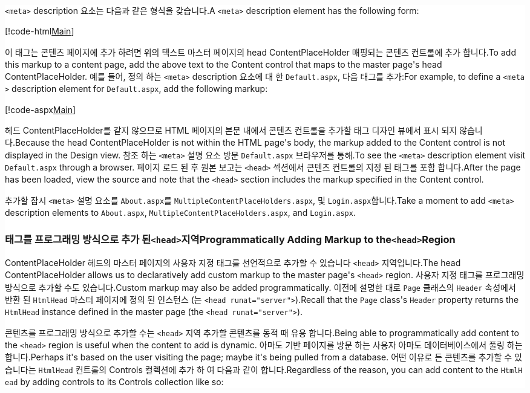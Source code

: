 <span data-ttu-id="dd29d-318">`<meta>` description 요소는 다음과 같은 형식을 갖습니다.</span><span class="sxs-lookup"><span data-stu-id="dd29d-318">A `<meta>` description element has the following form:</span></span>


[!code-html[Main](specifying-the-title-meta-tags-and-other-html-headers-in-the-master-page-cs/samples/sample13.html)]

<span data-ttu-id="dd29d-319">이 태그는 콘텐츠 페이지에 추가 하려면 위의 텍스트 마스터 페이지의 head ContentPlaceHolder 매핑되는 콘텐츠 컨트롤에 추가 합니다.</span><span class="sxs-lookup"><span data-stu-id="dd29d-319">To add this markup to a content page, add the above text to the Content control that maps to the master page's head ContentPlaceHolder.</span></span> <span data-ttu-id="dd29d-320">예를 들어, 정의 하는 `<meta>` description 요소에 대 한 `Default.aspx`, 다음 태그를 추가:</span><span class="sxs-lookup"><span data-stu-id="dd29d-320">For example, to define a `<meta>` description element for `Default.aspx`, add the following markup:</span></span>


[!code-aspx[Main](specifying-the-title-meta-tags-and-other-html-headers-in-the-master-page-cs/samples/sample14.aspx)]

<span data-ttu-id="dd29d-321">헤드 ContentPlaceHolder를 같지 않으므로 HTML 페이지의 본문 내에서 콘텐츠 컨트롤을 추가할 태그 디자인 뷰에서 표시 되지 않습니다.</span><span class="sxs-lookup"><span data-stu-id="dd29d-321">Because the head ContentPlaceHolder is not within the HTML page's body, the markup added to the Content control is not displayed in the Design view.</span></span> <span data-ttu-id="dd29d-322">참조 하는 `<meta>` 설명 요소 방문 `Default.aspx` 브라우저를 통해.</span><span class="sxs-lookup"><span data-stu-id="dd29d-322">To see the `<meta>` description element visit `Default.aspx` through a browser.</span></span> <span data-ttu-id="dd29d-323">페이지 로드 된 후 원본 보고는 `<head>` 섹션에서 콘텐츠 컨트롤의 지정 된 태그를 포함 합니다.</span><span class="sxs-lookup"><span data-stu-id="dd29d-323">After the page has been loaded, view the source and note that the `<head>` section includes the markup specified in the Content control.</span></span>

<span data-ttu-id="dd29d-324">추가할 잠시 `<meta>` 설명 요소를 `About.aspx`를 `MultipleContentPlaceHolders.aspx`, 및 `Login.aspx`합니다.</span><span class="sxs-lookup"><span data-stu-id="dd29d-324">Take a moment to add `<meta>` description elements to `About.aspx`, `MultipleContentPlaceHolders.aspx`, and `Login.aspx`.</span></span>

### <a name="programmatically-adding-markup-to-theheadregion"></a><span data-ttu-id="dd29d-325">태그를 프로그래밍 방식으로 추가 된`<head>`지역</span><span class="sxs-lookup"><span data-stu-id="dd29d-325">Programmatically Adding Markup to the`<head>`Region</span></span>

<span data-ttu-id="dd29d-326">ContentPlaceHolder 헤드의 마스터 페이지의 사용자 지정 태그를 선언적으로 추가할 수 있습니다 `<head>` 지역입니다.</span><span class="sxs-lookup"><span data-stu-id="dd29d-326">The head ContentPlaceHolder allows us to declaratively add custom markup to the master page's `<head>` region.</span></span> <span data-ttu-id="dd29d-327">사용자 지정 태그를 프로그래밍 방식으로 추가할 수도 있습니다.</span><span class="sxs-lookup"><span data-stu-id="dd29d-327">Custom markup may also be added programmatically.</span></span> <span data-ttu-id="dd29d-328">이전에 설명한 대로 `Page` 클래스의 `Header` 속성에서 반환 된 `HtmlHead` 마스터 페이지에 정의 된 인스턴스 (는 `<head runat="server">`).</span><span class="sxs-lookup"><span data-stu-id="dd29d-328">Recall that the `Page` class's `Header` property returns the `HtmlHead` instance defined in the master page (the `<head runat="server">`).</span></span>

<span data-ttu-id="dd29d-329">콘텐츠를 프로그래밍 방식으로 추가할 수는 `<head>` 지역 추가할 콘텐츠를 동적 때 유용 합니다.</span><span class="sxs-lookup"><span data-stu-id="dd29d-329">Being able to programmatically add content to the `<head>` region is useful when the content to add is dynamic.</span></span> <span data-ttu-id="dd29d-330">아마도 기반 페이지를 방문 하는 사용자 아마도 데이터베이스에서 풀링 하는 합니다.</span><span class="sxs-lookup"><span data-stu-id="dd29d-330">Perhaps it's based on the user visiting the page; maybe it's being pulled from a database.</span></span> <span data-ttu-id="dd29d-331">어떤 이유로 든 콘텐츠를 추가할 수 있습니다는 `HtmlHead` 컨트롤의 Controls 컬렉션에 추가 하 여 다음과 같이 합니다.</span><span class="sxs-lookup"><span data-stu-id="dd29d-331">Regardless of the reason, you can add content to the `HtmlHead` by adding controls to its Controls collection like so:</span></span>
